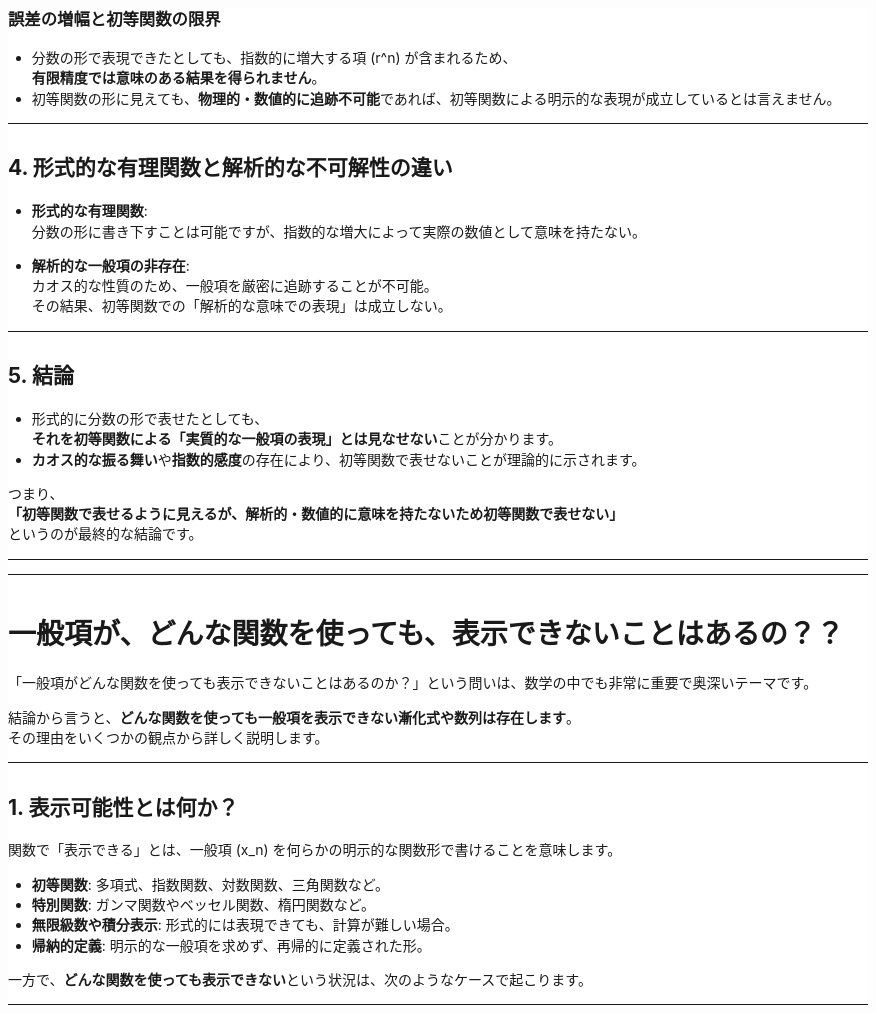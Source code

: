 ### **誤差の増幅と初等関数の限界**
- 分数の形で表現できたとしても、指数的に増大する項 \(r^n\) が含まれるため、  
  **有限精度では意味のある結果を得られません**。  
- 初等関数の形に見えても、**物理的・数値的に追跡不可能**であれば、初等関数による明示的な表現が成立しているとは言えません。

---

## **4. 形式的な有理関数と解析的な不可解性の違い**

- **形式的な有理関数**:  
  分数の形に書き下すことは可能ですが、指数的な増大によって実際の数値として意味を持たない。  

- **解析的な一般項の非存在**:  
  カオス的な性質のため、一般項を厳密に追跡することが不可能。  
  その結果、初等関数での「解析的な意味での表現」は成立しない。

---

## **5. 結論**

- 形式的に分数の形で表せたとしても、  
  **それを初等関数による「実質的な一般項の表現」とは見なせない**ことが分かります。  
- **カオス的な振る舞い**や**指数的感度**の存在により、初等関数で表せないことが理論的に示されます。

つまり、  
**「初等関数で表せるように見えるが、解析的・数値的に意味を持たないため初等関数で表せない」**  
というのが最終的な結論です。

---
---

# 一般項が、どんな関数を使っても、表示できないことはあるの？？
「一般項がどんな関数を使っても表示できないことはあるのか？」という問いは、数学の中でも非常に重要で奥深いテーマです。

結論から言うと、**どんな関数を使っても一般項を表示できない漸化式や数列は存在します**。  
その理由をいくつかの観点から詳しく説明します。

---

## **1. 表示可能性とは何か？**

関数で「表示できる」とは、一般項 \(x_n\) を何らかの明示的な関数形で書けることを意味します。

- **初等関数**: 多項式、指数関数、対数関数、三角関数など。
- **特別関数**: ガンマ関数やベッセル関数、楕円関数など。
- **無限級数や積分表示**: 形式的には表現できても、計算が難しい場合。
- **帰納的定義**: 明示的な一般項を求めず、再帰的に定義された形。

一方で、**どんな関数を使っても表示できない**という状況は、次のようなケースで起こります。

---
